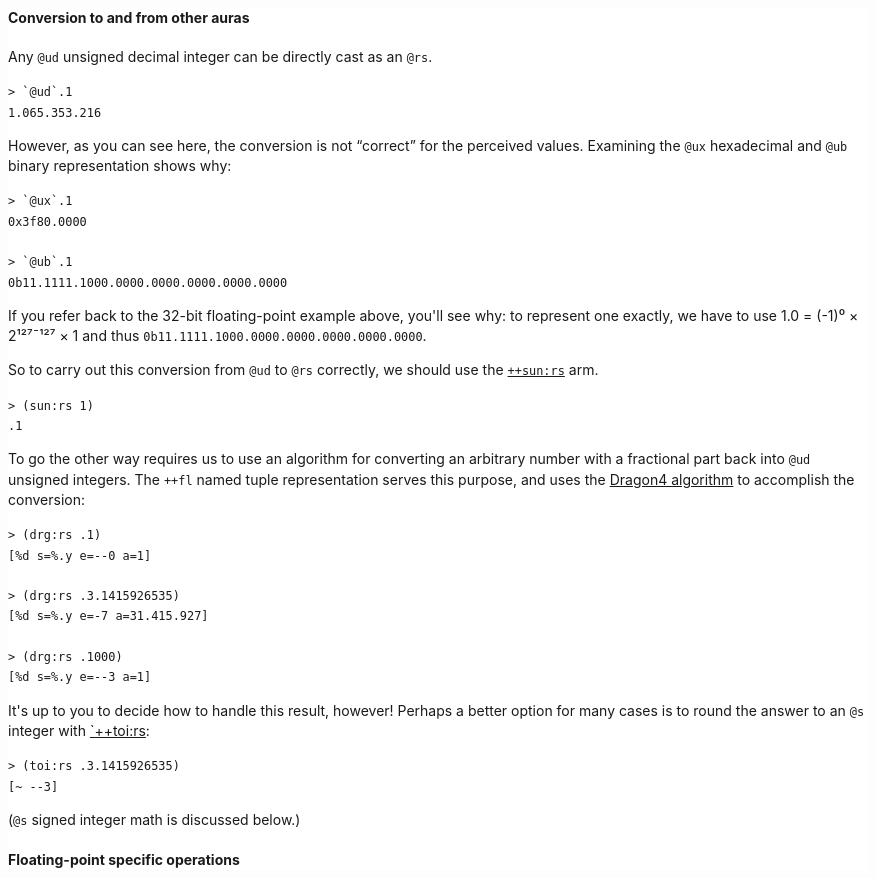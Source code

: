 #### Conversion to and from other auras

Any `@ud` unsigned decimal integer can be directly cast as an `@rs`.

```hoon
> `@ud`.1
1.065.353.216
```

However, as you can see here, the conversion is not “correct” for the perceived values.  Examining the `@ux` hexadecimal and `@ub` binary representation shows why:

```hoon
> `@ux`.1
0x3f80.0000

> `@ub`.1
0b11.1111.1000.0000.0000.0000.0000.0000
```

If you refer back to the 32-bit floating-point example above, you'll see why:  to represent one exactly, we have to use 1.0 = (-1)⁰ × 2¹²⁷¯¹²⁷ × 1 and thus `0b11.1111.1000.0000.0000.0000.0000.0000`.

So to carry out this conversion from `@ud` to `@rs` correctly, we should use the [`++sun:rs`](https://urbit.org/docs/hoon/reference/stdlib/3b#sunrs) arm.

```hoon
> (sun:rs 1)
.1
```

To go the other way requires us to use an algorithm for converting an arbitrary number with a fractional part back into `@ud` unsigned integers.  The `++fl` named tuple representation serves this purpose, and uses the [Dragon4 algorithm](https://dl.acm.org/doi/10.1145/93548.93559) to accomplish the conversion:

```hoon
> (drg:rs .1)
[%d s=%.y e=--0 a=1]

> (drg:rs .3.1415926535)
[%d s=%.y e=-7 a=31.415.927]

> (drg:rs .1000)
[%d s=%.y e=--3 a=1]
```

It's up to you to decide how to handle this result, however!  Perhaps a better option for many cases is to round the answer to an `@s` integer with [`++toi:rs](https://urbit.org/docs/hoon/reference/stdlib/3b#toirs):

```hoon
> (toi:rs .3.1415926535)
[~ --3]
```

(`@s` signed integer math is discussed below.)

#### Floating-point specific operations
